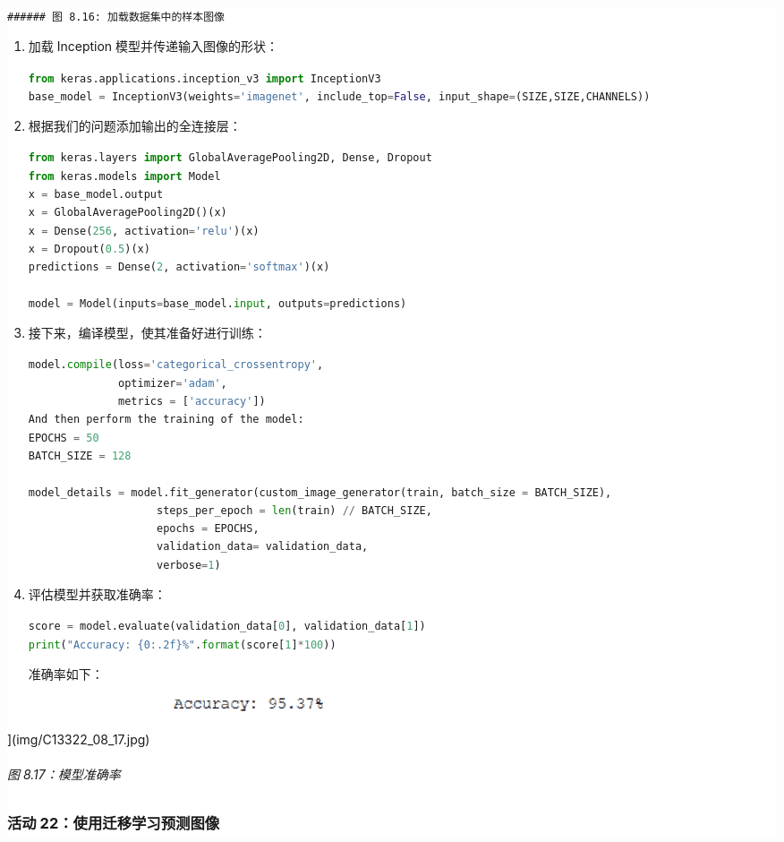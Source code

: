     ###### 图 8.16: 加载数据集中的样本图像

1.  加载 Inception 模型并传递输入图像的形状：

    ```py
    from keras.applications.inception_v3 import InceptionV3
    base_model = InceptionV3(weights='imagenet', include_top=False, input_shape=(SIZE,SIZE,CHANNELS))
    ```

1.  根据我们的问题添加输出的全连接层：

    ```py
    from keras.layers import GlobalAveragePooling2D, Dense, Dropout
    from keras.models import Model
    x = base_model.output
    x = GlobalAveragePooling2D()(x)
    x = Dense(256, activation='relu')(x)
    x = Dropout(0.5)(x)
    predictions = Dense(2, activation='softmax')(x)

    model = Model(inputs=base_model.input, outputs=predictions)
    ```

1.  接下来，编译模型，使其准备好进行训练：

    ```py
    model.compile(loss='categorical_crossentropy', 
                  optimizer='adam',
                  metrics = ['accuracy'])
    And then perform the training of the model:
    EPOCHS = 50
    BATCH_SIZE = 128

    model_details = model.fit_generator(custom_image_generator(train, batch_size = BATCH_SIZE),
                        steps_per_epoch = len(train) // BATCH_SIZE, 
                        epochs = EPOCHS, 
                        validation_data= validation_data,
                        verbose=1)
    ```

1.  评估模型并获取准确率：

    ```py
    score = model.evaluate(validation_data[0], validation_data[1])
    print("Accuracy: {0:.2f}%".format(score[1]*100))
    ```

    准确率如下：

![图 8.17：模型准确率](img/C13322_08_17.jpg)

](img/C13322_08_17.jpg)

###### 图 8.17：模型准确率

### 活动 22：使用迁移学习预测图像

